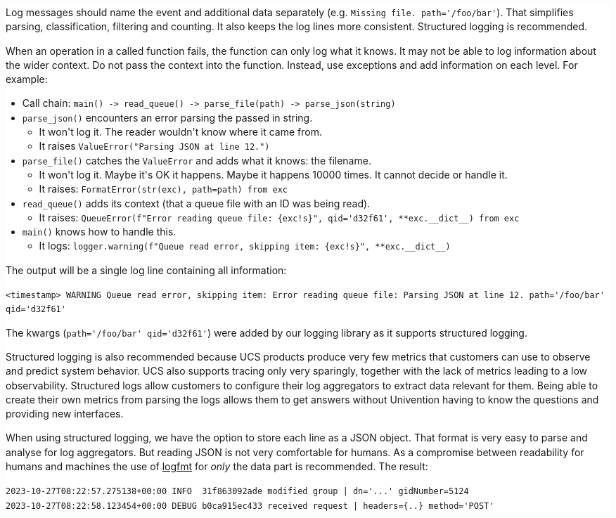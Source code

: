 Log messages should name the event and additional data separately (e.g. `Missing file. path='/foo/bar'`).
That simplifies parsing, classification, filtering and counting.
It also keeps the log lines more consistent.
Structured logging is recommended.

When an operation in a called function fails, the function can only log what it knows.
It may not be able to log information about the wider context.
Do not pass the context into the function.
Instead, use exceptions and add information on each level.
For example:

- Call chain: `main() -> read_queue() -> parse_file(path) -> parse_json(string)`
- `parse_json()` encounters an error parsing the passed in string.
  - It won't log it. The reader wouldn't know where it came from.
  - It raises `ValueError("Parsing JSON at line 12.")`
- `parse_file()` catches the `ValueError` and adds what it knows: the filename.
  - It won't log it. Maybe it's OK it happens. Maybe it happens 10000 times. It cannot decide or handle it.
  - It raises: `FormatError(str(exc), path=path) from exc`
- `read_queue()` adds its context (that a queue file with an ID was being read).
  - It raises: `QueueError(f"Error reading queue file: {exc!s}", qid='d32f61', **exc.__dict__) from exc`
- `main()` knows how to handle this.
  - It logs: `logger.warning(f"Queue read error, skipping item: {exc!s}", **exc.__dict__)`

The output will be a single log line containing all information:

```
<timestamp> WARNING Queue read error, skipping item: Error reading queue file: Parsing JSON at line 12. path='/foo/bar' qid='d32f61'
```

The kwargs (`path='/foo/bar' qid='d32f61'`) were added by our logging library as it supports structured logging.

Structured logging is also recommended
because UCS products produce very few metrics
that customers can use to observe and predict system behavior.
UCS also supports tracing only very sparingly,
together with the lack of metrics leading to a low observability.
Structured logs allow customers to configure their log aggregators to extract data relevant for them.
Being able to create their own metrics from parsing the logs allows them to get answers
without Univention having to know the questions and providing new interfaces.

When using structured logging, we have the option to store each line as a JSON object.
That format is very easy to parse and analyse for log aggregators.
But reading JSON is not very comfortable for humans.
As a compromise between readability for humans and machines the use of [logfmt](https://brandur.org/logfmt)
for _only_ the data part is recommended.
The result:

```text
2023-10-27T08:22:57.275138+00:00 INFO  31f863092ade modified group | dn='...' gidNumber=5124
2023-10-27T08:22:58.123454+00:00 DEBUG b0ca915ec433 received request | headers={..} method='POST'
```
